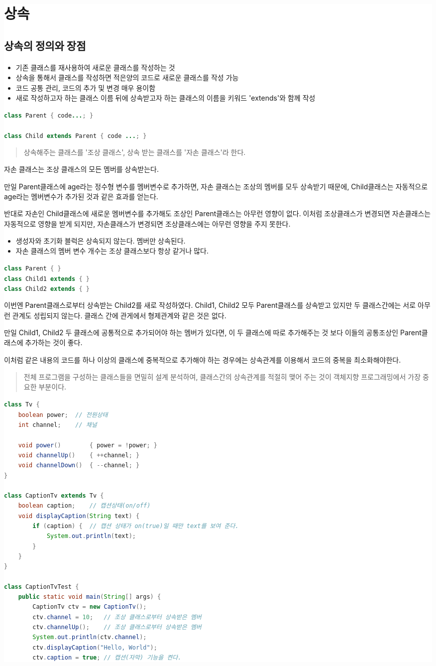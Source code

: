 상속
===
상속의 정의와 장점
---
- 기존 클래스를 재사용하여 새로운 클래스를 작성하는 것
- 상속을 통해서 클래스를 작성하면 적은양의 코드로 새로운 클래스를 작성 가능
- 코드 공통 관리, 코드의 추가 및 변경 매우 용이함
- 새로 작성하고자 하는 클래스 이름 뒤에 상속받고자 하는 클래스의 이름을 키워드 'extends'와 함께 작성

```java
class Parent { code...; }

class Child extends Parent { code ...; }
```
>상속해주는 클래스를 '조상 클래스', 상속 받는 클래스를 '자손 클래스'라 한다.

자손 클래스는 조상 클래스의 모든 멤버를 상속받는다.

만일 Parent클래스에 age라는 정수형 변수를 멤버변수로 추가하면, 자손 클래스는 조상의 멤버를 모두 상속받기 때문에, Child클래스는 자동적으로 age라는 멤버변수가 추가된 것과 같은 효과를 얻는다.

반대로 자손인 Child클래스에 새로운 멤버변수를 추가해도 조상인 Parent클래스는 아무런 영향이 없다. 이처럼 조상클래스가 변경되면 자손클래스는 자동적으로 영향을 받게 되지만, 자손클래스가 변경되면 조상클래스에는 아무런 영향을 주지 못한다.

- 생성자와 초기화 블럭은 상속되지 않는다. 멤버만 상속된다.
- 자손 클래스의 멤버 변수 개수는 조상 클래스보다 항상 같거나 많다.

```java
class Parent { }
class Child1 extends { }
class Child2 extends { }
```
이번엔 Parent클래스로부터 상속받는 Child2를 새로 작성하였다. Child1, Child2 모두 Parent클래스를 상속받고 있지만 두 클래스간에는 서로 아무런 관계도 성립되지 않는다. 클래스 간에 관게에서 형제관계와 같은 것은 없다.

만일 Child1, Child2 두 클래스에 공통적으로 추가되어야 하는 멤버가 있다면, 이 두 클래스에 따로 추가해주는 것 보다 이들의 공통조상인 Parent클래스에 추가하는 것이 좋다.

이처럼 같은 내용의 코드를 하나 이상의 클래스에 중복적으로 추가해야 하는 경우에는 상속관계를 이용해서 코드의 중복을 최소화해야한다.
>전체 프로그램을 구성하는 클래스들을 면밀히 설계 분석하여, 클래스간의 상속관계를 적절히 맺어 주는 것이 객체지향 프로그래밍에서 가장 중요한 부분이다.

```java
class Tv {
    boolean power;  // 전원상태
    int channel;    // 채널

    void power()        { power = !power; }
    void channelUp()    { ++channel; }
    void channelDown()  { --channel; }
}

class CaptionTv extends Tv {
    boolean caption;    // 캡션상태(on/off)
    void displayCaption(String text) {
        if (caption) {  // 캡션 상태가 on(true)일 때만 text를 보여 준다.
            System.out.println(text);
        }
    }
}

class CaptionTvTest {
    public static void main(String[] args) {
        CaptionTv ctv = new CaptionTv();
        ctv.channel = 10;   // 조상 클래스로부터 상속받은 멤버
        ctv.channelUp();    // 조상 클래스로부터 상속받은 멤버
        System.out.println(ctv.channel);
        ctv.displayCaption("Hello, World");
        ctv.caption = true; // 캡션(자막) 기능을 켠다.
```